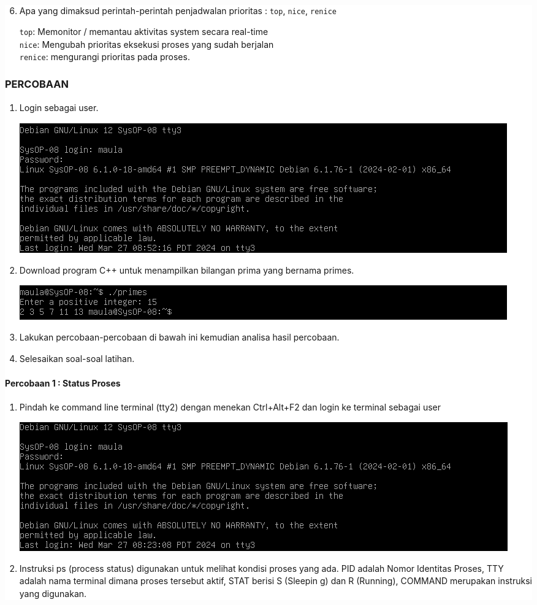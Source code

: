 6. Apa yang dimaksud perintah-perintah penjadwalan prioritas :
    `top`, `nice`, `renice`

    `top`: Memonitor / memantau aktivitas system secara real-time</br>
    `nice`: Mengubah prioritas eksekusi proses yang sudah berjalan</br>
    `renice`: mengurangi prioritas pada proses.

### PERCOBAAN
1. Login sebagai user.

    ![App Screenshot](img/1.png)

2. Download program C++ untuk menampilkan bilangan prima yang bernama
primes.

    ![App Screenshot](img/primes.png)

3. Lakukan percobaan-percobaan di bawah ini kemudian analisa hasil percobaan.
4. Selesaikan soal-soal latihan.

#### Percobaan 1 : Status Proses

1. Pindah ke command line terminal (tty2) dengan menekan Ctrl+Alt+F2 
dan login ke terminal sebagai user

    ![App Screenshot](img/command%20line(1).png)

2. Instruksi ps (process status) digunakan untuk melihat kondisi proses yang ada. PID adalah Nomor Identitas Proses, TTY adalah nama terminal dimana proses tersebut aktif, STAT berisi S (Sleepin g) dan R (Running), COMMAND merupakan instruksi yang digunakan.
